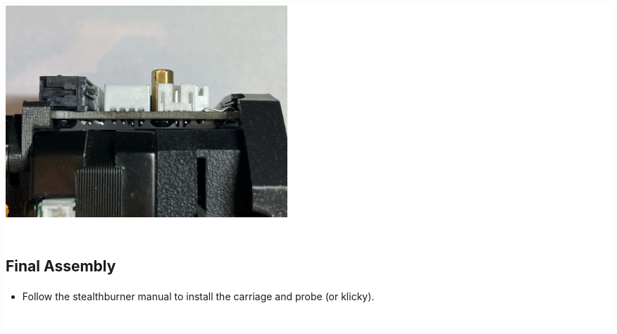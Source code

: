 <img src="Pictures/Assembly/LGX/9.jpg" width="400" />
<br />
<br />

## Final Assembly

* Follow the stealthburner manual to install the carriage and probe (or klicky).
<br />